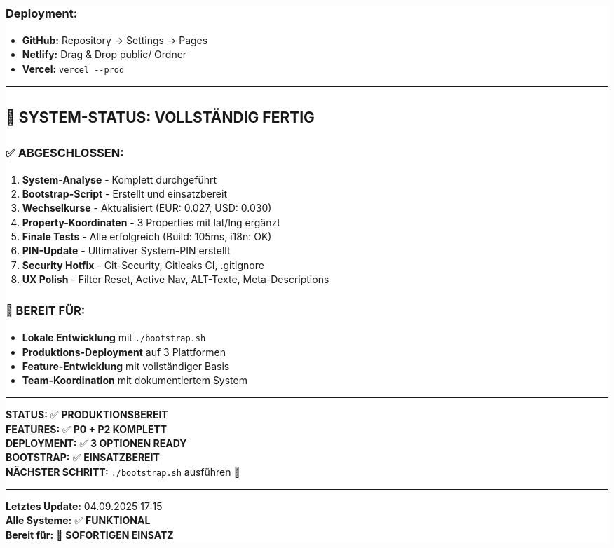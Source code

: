### **Deployment:**
- **GitHub:** Repository → Settings → Pages
- **Netlify:** Drag & Drop public/ Ordner
- **Vercel:** `vercel --prod`

---

## 🎉 **SYSTEM-STATUS: VOLLSTÄNDIG FERTIG**

### **✅ ABGESCHLOSSEN:**
1. **System-Analyse** - Komplett durchgeführt
2. **Bootstrap-Script** - Erstellt und einsatzbereit
3. **Wechselkurse** - Aktualisiert (EUR: 0.027, USD: 0.030)
4. **Property-Koordinaten** - 3 Properties mit lat/lng ergänzt
5. **Finale Tests** - Alle erfolgreich (Build: 105ms, i18n: OK)
6. **PIN-Update** - Ultimativer System-PIN erstellt
7. **Security Hotfix** - Git-Security, Gitleaks CI, .gitignore
8. **UX Polish** - Filter Reset, Active Nav, ALT-Texte, Meta-Descriptions

### **🚀 BEREIT FÜR:**
- **Lokale Entwicklung** mit `./bootstrap.sh`
- **Produktions-Deployment** auf 3 Plattformen
- **Feature-Entwicklung** mit vollständiger Basis
- **Team-Koordination** mit dokumentiertem System

---

**STATUS:** ✅ **PRODUKTIONSBEREIT**  
**FEATURES:** ✅ **P0 + P2 KOMPLETT**  
**DEPLOYMENT:** ✅ **3 OPTIONEN READY**  
**BOOTSTRAP:** ✅ **EINSATZBEREIT**  
**NÄCHSTER SCHRITT:** `./bootstrap.sh` ausführen 🚀

---

**Letztes Update:** 04.09.2025 17:15  
**Alle Systeme:** ✅ **FUNKTIONAL**  
**Bereit für:** 🚀 **SOFORTIGEN EINSATZ**

